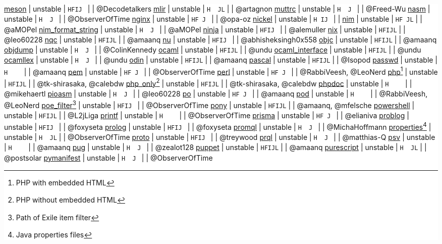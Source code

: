 [meson](https://github.com/tree-sitter-grammars/tree-sitter-meson) | unstable | `HFIJ ` |   | @Decodetalkers
[mlir](https://github.com/artagnon/tree-sitter-mlir) | unstable | `H  JL` |   | @artagnon
[muttrc](https://github.com/neomutt/tree-sitter-muttrc) | unstable | `H  J ` |   | @Freed-Wu
[nasm](https://github.com/naclsn/tree-sitter-nasm) | unstable | `H  J ` |   | @ObserverOfTime
[nginx](https://github.com/opa-oz/tree-sitter-nginx) | unstable | `HF J ` |   | @opa-oz
[nickel](https://github.com/nickel-lang/tree-sitter-nickel) | unstable | `H IJ ` |   | 
[nim](https://github.com/alaviss/tree-sitter-nim) | unstable | `HF JL` |   | @aMOPel
[nim_format_string](https://github.com/aMOPel/tree-sitter-nim-format-string) | unstable | `H  J ` |   | @aMOPel
[ninja](https://github.com/alemuller/tree-sitter-ninja) | unstable | `HFIJ ` |   | @alemuller
[nix](https://github.com/cstrahan/tree-sitter-nix) | unstable | `HFIJL` |   | @leo60228
[nqc](https://github.com/tree-sitter-grammars/tree-sitter-nqc) | unstable | `HFIJL` |   | @amaanq
[nu](https://github.com/nushell/tree-sitter-nu) | unstable | `HFIJ ` |   | @abhisheksingh0x558
[objc](https://github.com/tree-sitter-grammars/tree-sitter-objc) | unstable | `HFIJL` |   | @amaanq
[objdump](https://github.com/ColinKennedy/tree-sitter-objdump) | unstable | `H  J ` |   | @ColinKennedy
[ocaml](https://github.com/tree-sitter/tree-sitter-ocaml) | unstable | `HFIJL` |   | @undu
[ocaml_interface](https://github.com/tree-sitter/tree-sitter-ocaml) | unstable | `HFIJL` |   | @undu
[ocamllex](https://github.com/atom-ocaml/tree-sitter-ocamllex) | unstable | `H  J ` |   | @undu
[odin](https://github.com/tree-sitter-grammars/tree-sitter-odin) | unstable | `HFIJL` |   | @amaanq
[pascal](https://github.com/Isopod/tree-sitter-pascal) | unstable | `HFIJL` |   | @Isopod
[passwd](https://github.com/ath3/tree-sitter-passwd) | unstable | `H    ` |   | @amaanq
[pem](https://github.com/tree-sitter-grammars/tree-sitter-pem) | unstable | `HF J ` |   | @ObserverOfTime
[perl](https://github.com/tree-sitter-perl/tree-sitter-perl) | unstable | `HF J ` |   | @RabbiVeesh, @LeoNerd
[php](https://github.com/tree-sitter/tree-sitter-php)[^php] | unstable | `HFIJL` |   | @tk-shirasaka, @calebdw
[php_only](https://github.com/tree-sitter/tree-sitter-php)[^php_only] | unstable | `HFIJL` |   | @tk-shirasaka, @calebdw
[phpdoc](https://github.com/claytonrcarter/tree-sitter-phpdoc) | unstable | `H    ` |   | @mikehaertl
[pioasm](https://github.com/leo60228/tree-sitter-pioasm) | unstable | `H  J ` |   | @leo60228
[po](https://github.com/tree-sitter-grammars/tree-sitter-po) | unstable | `HF J ` |   | @amaanq
[pod](https://github.com/tree-sitter-perl/tree-sitter-pod) | unstable | `H    ` |   | @RabbiVeesh, @LeoNerd
[poe_filter](https://github.com/tree-sitter-grammars/tree-sitter-poe-filter)[^poe_filter] | unstable | `HFIJ ` |   | @ObserverOfTime
[pony](https://github.com/tree-sitter-grammars/tree-sitter-pony) | unstable | `HFIJL` |   | @amaanq, @mfelsche
[powershell](https://github.com/airbus-cert/tree-sitter-powershell) | unstable | `HFIJL` |   | @L2jLiga
[printf](https://github.com/tree-sitter-grammars/tree-sitter-printf) | unstable | `H    ` |   | @ObserverOfTime
[prisma](https://github.com/victorhqc/tree-sitter-prisma) | unstable | `HF J ` |   | @elianiva
[problog](https://github.com/foxyseta/tree-sitter-prolog) | unstable | `HFIJ ` |   | @foxyseta
[prolog](https://github.com/foxyseta/tree-sitter-prolog) | unstable | `HFIJ ` |   | @foxyseta
[promql](https://github.com/MichaHoffmann/tree-sitter-promql) | unstable | `H  J ` |   | @MichaHoffmann
[properties](https://github.com/tree-sitter-grammars/tree-sitter-properties)[^properties] | unstable | `H  JL` |   | @ObserverOfTime
[proto](https://github.com/treywood/tree-sitter-proto) | unstable | `HFIJ ` |   | @treywood
[prql](https://github.com/PRQL/tree-sitter-prql) | unstable | `H  J ` |   | @matthias-Q
[psv](https://github.com/tree-sitter-grammars/tree-sitter-csv) | unstable | `H    ` |   | @amaanq
[pug](https://github.com/zealot128/tree-sitter-pug) | unstable | `H  J ` |   | @zealot128
[puppet](https://github.com/tree-sitter-grammars/tree-sitter-puppet) | unstable | `HFIJL` |   | @amaanq
[purescript](https://github.com/postsolar/tree-sitter-purescript) | unstable | `H  JL` |   | @postsolar
[pymanifest](https://github.com/tree-sitter-grammars/tree-sitter-pymanifest) | unstable | `H  J ` |   | @ObserverOfTime

[^bp]: Android Blueprint
[^ecma]: queries required by javascript, typescript, tsx, qmljs
[^gap]: GAP system
[^gaptst]: GAP system test files
[^gdscript]: Godot
[^glimmer]: Glimmer and Ember
[^godot_resource]: Godot Resources
[^html_tags]: queries required by html, astro, vue, svelte
[^jinja]: basic highlighting
[^jinja_inline]: needed for full highlighting
[^jsx]: queries required by javascript, tsx
[^luap]: Lua patterns
[^markdown]: basic highlighting
[^markdown_inline]: needed for full highlighting
[^php]: PHP with embedded HTML
[^php_only]: PHP without embedded HTML
[^poe_filter]: Path of Exile item filter
[^properties]: Java properties files
[^query]: Tree-sitter query language
[^sflog]: Salesforce debug log
[^slang]: Shader Slang